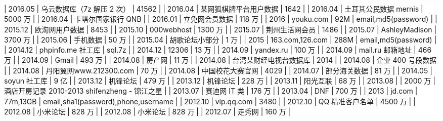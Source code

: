 | 2016.05    | 乌云数据库（7z 解压 2 次） | 41562        |
| 2016.04    | 某网狐棋牌平台用户数据     | 1642         |
| 2016.04    | 土耳其公民数据 mernis      | 5000 万      |
| 2016.04    | 卡塔尔国家银行 QNB         |
| 2016.01    | 立免网会员数据             | 118 万       |
| 2016       | youku.com                  | 92M          | email,md5(password)                           |
| 2015.12    | 欧淘网用户数据             | 8453         |
| 2015.10    | 000webhost                 | 1300 万      |
| 2015.07    | 荆州生活网会员             | 1486         |
| 2015.07    | AshleyMadison              | 3700 万      |
| 2015.06    | 手机数据                   | 50 万        |
| 2015.04    | 胡歌论坛小部分             | 1 万         |
| 2015       | 163.com,126.com            | 288M         | email,md5(password)                           |
| 2014.12    | phpinfo.me 社工库          | sql.7z       |
| 2014.12    | 12306                      | 13 万        |
| 2014.09    | yandex.ru                  | 100 万       |
| 2014.09    | mail.ru 邮箱地址           | 466 万       |
| 2014.09    | Gmail                      | 493 万       |
| 2014.08    | 房产网                     | 11 万        |
| 2014.08    | 台湾某财经电视台数据库     | 2014         |
| 2014.08    | 企业 400 号段数据          |
| 2014.08    | 丹阳翼网www.212300.com     | 70 万        |
| 2014.08    | 中国校花大赛官网           | 4029         |
| 2014.07    | 部分海关数据               | 81 万        |
| 2014.05    | soyun 社工库               | 9 亿         |
| 2013.12    | 机锋论坛                   | 479 万       |
| 2013.12    | 机锋论坛                   | 228 万       |
| 2013.11    | 阳光互联                   | 68 万        |
| 2013.08    |                            | 2000 万      | 酒店开房记录 2010-2013 shifenzheng - 锦江之星 |
| 2013.07    | 赛迪网 IT 类               | 176 万       |
| 2013.04    | DNF                        | 700 万       |
| 2013       | jd.com                     | 77m,13GB     | email,sha1(password),phone,username           |
| 2012.10    | vip.qq.com                 | 3480         |
| 2012.10    | QQ 精准客户名单            | 4500 万      |
| 2012.08    | 小米论坛                   | 828 万       |
| 2012.08    | 小米论坛                   | 828 万       |
| 2012.07    | 走秀网                     | 160 万       |